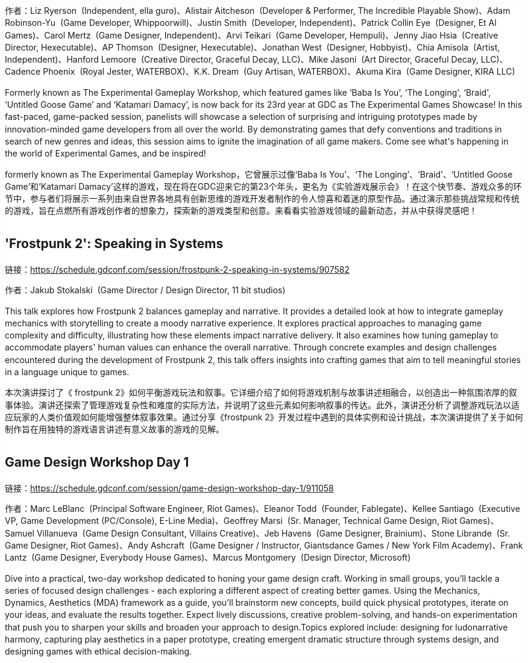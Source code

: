 作者：Liz Ryerson  (Independent, ella guro)、Alistair Aitcheson  (Developer & Performer, The Incredible Playable Show)、Adam Robinson-Yu  (Game Developer, Whippoorwill)、Justin Smith  (Developer, Independent)、Patrick Collin Eye  (Designer, Et Al Games)、Carol Mertz  (Game Designer, Independent)、Arvi Teikari  (Game Developer, Hempuli)、Jenny Jiao Hsia  (Creative Director, Hexecutable)、AP Thomson  (Designer, Hexecutable)、Jonathan West  (Designer, Hobbyist)、Chia Amisola  (Artist, Independent)、Hanford Lemoore  (Creative Director, Graceful Decay, LLC)、Mike Jasoni  (Art Director, Graceful Decay, LLC)、Cadence Phoenix  (Royal Jester, WATERBOX)、K.K. Dream  (Guy Artisan, WATERBOX)、Akuma Kira  (Game Designer, KIRA LLC)

Formerly known as The Experimental Gameplay Workshop, which featured games like ‘Baba Is You’, ‘The Longing', ‘Braid', ‘Untitled Goose Game’ and ‘Katamari Damacy’, is now back for its 23rd year at GDC as The Experimental Games Showcase! In this fast-paced, game-packed session, panelists will showcase a selection of surprising and intriguing prototypes made by innovation-minded game developers from all over the world. By demonstrating games that defy conventions and traditions in search of new genres and ideas, this session aims to ignite the imagination of all game makers. Come see what's happening in the world of Experimental Games, and be inspired!

 formerly known as The Experimental Gameplay Workshop，它曾展示过像‘Baba Is You’、‘The Longing’、‘Braid’、‘Untitled Goose Game’和‘Katamari Damacy’这样的游戏，现在将在GDC迎来它的第23个年头，更名为《实验游戏展示会》！在这个快节奏、游戏众多的环节中，参与者们将展示一系列由来自世界各地具有创新思维的游戏开发者制作的令人惊喜和着迷的原型作品。通过演示那些挑战常规和传统的游戏，旨在点燃所有游戏创作者的想象力，探索新的游戏类型和创意。来看看实验游戏领域的最新动态，并从中获得灵感吧！

## 'Frostpunk 2': Speaking in Systems

链接：https://schedule.gdconf.com/session/frostpunk-2-speaking-in-systems/907582

作者：Jakub Stokalski  (Game Director / Design Director, 11 bit studios)

This talk explores how Frostpunk 2 balances gameplay and narrative. It provides a detailed look at how to integrate gameplay mechanics with storytelling to create a moody narrative experience. It explores practical approaches to managing game complexity and difficulty, illustrating how these elements impact narrative delivery. It also examines how tuning gameplay to accommodate players' human values can enhance the overall narrative. Through concrete examples and design challenges encountered during the development of Frostpunk 2, this talk offers insights into crafting games that aim to tell meaningful stories in a language unique to games.

本次演讲探讨了《 frostpunk 2》如何平衡游戏玩法和叙事。它详细介绍了如何将游戏机制与故事讲述相融合，以创造出一种氛围浓厚的叙事体验。演讲还探索了管理游戏复杂性和难度的实际方法，并说明了这些元素如何影响叙事的传达。此外，演讲还分析了调整游戏玩法以适应玩家的人类价值观如何能增强整体叙事效果。通过分享《frostpunk 2》开发过程中遇到的具体实例和设计挑战，本次演讲提供了关于如何制作旨在用独特的游戏语言讲述有意义故事的游戏的见解。

## Game Design Workshop Day 1

链接：https://schedule.gdconf.com/session/game-design-workshop-day-1/911058

作者：Marc LeBlanc  (Principal Software Engineer, Riot Games)、Eleanor Todd  (Founder, Fablegate)、Kellee Santiago  (Executive VP, Game Development (PC/Console), E-Line Media)、Geoffrey Marsi  (Sr. Manager, Technical Game Design, Riot Games)、Samuel Villanueva  (Game Design Consultant, Villains Creative)、Jeb Havens  (Game Designer, Brainium)、Stone Librande  (Sr. Game Designer, Riot Games)、Andy Ashcraft  (Game Designer / Instructor, Giantsdance Games / New York Film Academy)、Frank Lantz  (Game Designer, Everybody House Games)、Marcus Montgomery  (Design Director, Microsoft)

Dive into a practical, two-day workshop dedicated to honing your game design craft. Working in small groups, you’ll tackle a series of focused design challenges - each exploring a different aspect of creating better games. Using the Mechanics, Dynamics, Aesthetics (MDA) framework as a guide, you’ll brainstorm new concepts, build quick physical prototypes, iterate on your ideas, and evaluate the results together. Expect lively discussions, creative problem-solving, and hands-on experimentation that push you to sharpen your skills and broaden your approach to design.Topics explored include: designing for ludonarrative harmony, capturing play aesthetics in a paper prototype, creating emergent dramatic structure through systems design, and designing games with ethical decision-making.
